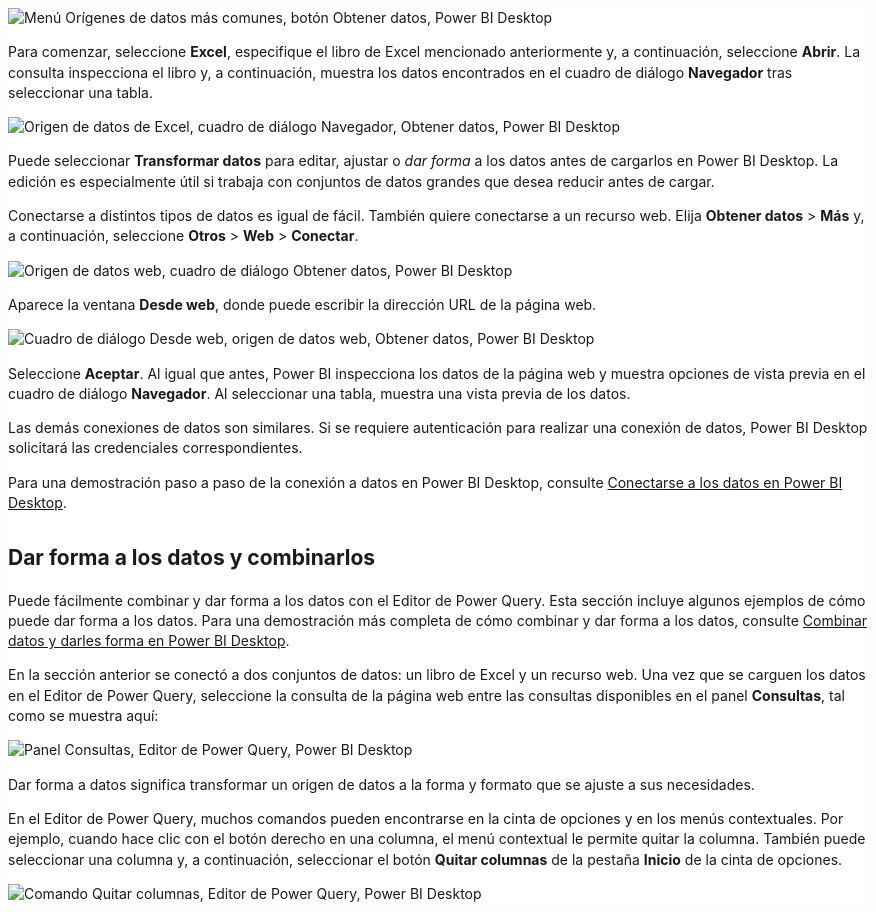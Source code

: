 ![Menú Orígenes de datos más comunes, botón Obtener datos, Power BI Desktop](media/desktop-common-query-tasks/commonquerytasks_getdata.png)

Para comenzar, seleccione **Excel**, especifique el libro de Excel mencionado anteriormente y, a continuación, seleccione **Abrir**. La consulta inspecciona el libro y, a continuación, muestra los datos encontrados en el cuadro de diálogo **Navegador** tras seleccionar una tabla.

![Origen de datos de Excel, cuadro de diálogo Navegador, Obtener datos, Power BI Desktop](media/desktop-common-query-tasks/commonquerytasks_navigator.png)

Puede seleccionar **Transformar datos** para editar, ajustar o *dar forma* a los datos antes de cargarlos en Power BI Desktop. La edición es especialmente útil si trabaja con conjuntos de datos grandes que desea reducir antes de cargar.

Conectarse a distintos tipos de datos es igual de fácil. También quiere conectarse a un recurso web. Elija **Obtener datos** > **Más** y, a continuación, seleccione **Otros** > **Web** > **Conectar**.

![Origen de datos web, cuadro de diálogo Obtener datos, Power BI Desktop](media/desktop-common-query-tasks/commonquerytasks_getdata_other.png)

Aparece la ventana **Desde web**, donde puede escribir la dirección URL de la página web.

![Cuadro de diálogo Desde web, origen de datos web, Obtener datos, Power BI Desktop](media/desktop-common-query-tasks/datasources_fromwebbox.png)

Seleccione **Aceptar**. Al igual que antes, Power BI inspecciona los datos de la página web y muestra opciones de vista previa en el cuadro de diálogo **Navegador**. Al seleccionar una tabla, muestra una vista previa de los datos.

Las demás conexiones de datos son similares. Si se requiere autenticación para realizar una conexión de datos, Power BI Desktop solicitará las credenciales correspondientes.

Para una demostración paso a paso de la conexión a datos en Power BI Desktop, consulte [Conectarse a los datos en Power BI Desktop](../connect-data/desktop-connect-to-data.md).

## <a name="shape-and-combine-data"></a>Dar forma a los datos y combinarlos

Puede fácilmente combinar y dar forma a los datos con el Editor de Power Query. Esta sección incluye algunos ejemplos de cómo puede dar forma a los datos. Para una demostración más completa de cómo combinar y dar forma a los datos, consulte [Combinar datos y darles forma en Power BI Desktop](../connect-data/desktop-shape-and-combine-data.md).

En la sección anterior se conectó a dos conjuntos de datos: un libro de Excel y un recurso web. Una vez que se carguen los datos en el Editor de Power Query, seleccione la consulta de la página web entre las consultas disponibles en el panel **Consultas**, tal como se muestra aquí:

![Panel Consultas, Editor de Power Query, Power BI Desktop](media/desktop-common-query-tasks/commonquerytasks_querypaneloaded.png)

Dar forma a datos significa transformar un origen de datos a la forma y formato que se ajuste a sus necesidades.

En el Editor de Power Query, muchos comandos pueden encontrarse en la cinta de opciones y en los menús contextuales. Por ejemplo, cuando hace clic con el botón derecho en una columna, el menú contextual le permite quitar la columna. También puede seleccionar una columna y, a continuación, seleccionar el botón **Quitar columnas** de la pestaña **Inicio** de la cinta de opciones.

![Comando Quitar columnas, Editor de Power Query, Power BI Desktop](media/desktop-common-query-tasks/commonquerytasks_removecolumns.png)
